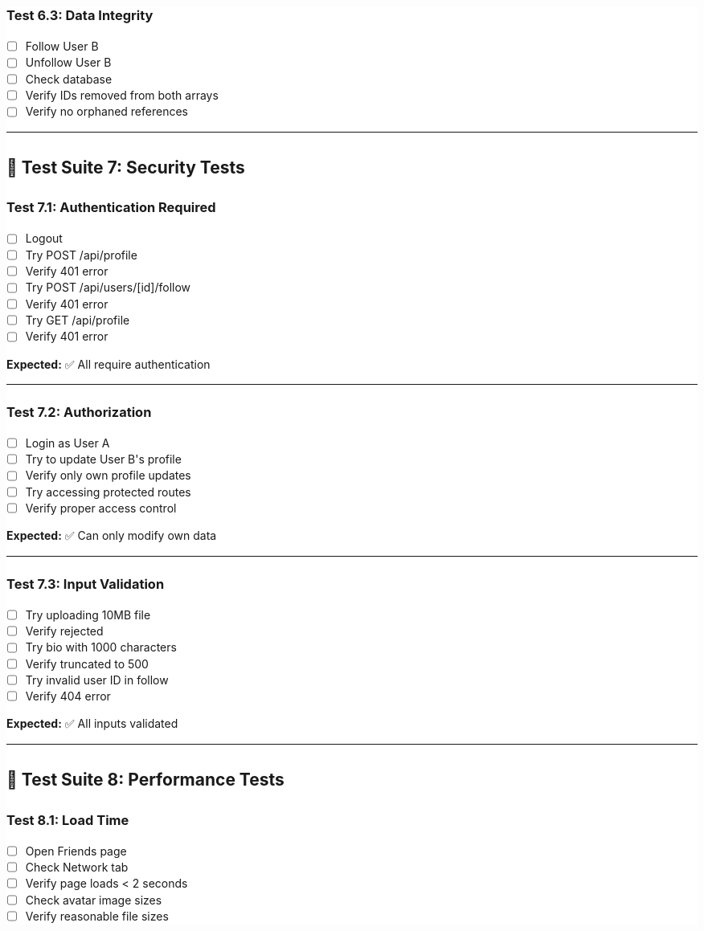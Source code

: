 
### **Test 6.3: Data Integrity**
- [ ] Follow User B
- [ ] Unfollow User B
- [ ] Check database
- [ ] Verify IDs removed from both arrays
- [ ] Verify no orphaned references

---

## 🧪 Test Suite 7: Security Tests

### **Test 7.1: Authentication Required**
- [ ] Logout
- [ ] Try POST /api/profile
- [ ] Verify 401 error
- [ ] Try POST /api/users/[id]/follow
- [ ] Verify 401 error
- [ ] Try GET /api/profile
- [ ] Verify 401 error

**Expected:** ✅ All require authentication

---

### **Test 7.2: Authorization**
- [ ] Login as User A
- [ ] Try to update User B's profile
- [ ] Verify only own profile updates
- [ ] Try accessing protected routes
- [ ] Verify proper access control

**Expected:** ✅ Can only modify own data

---

### **Test 7.3: Input Validation**
- [ ] Try uploading 10MB file
- [ ] Verify rejected
- [ ] Try bio with 1000 characters
- [ ] Verify truncated to 500
- [ ] Try invalid user ID in follow
- [ ] Verify 404 error

**Expected:** ✅ All inputs validated

---

## 🧪 Test Suite 8: Performance Tests

### **Test 8.1: Load Time**
- [ ] Open Friends page
- [ ] Check Network tab
- [ ] Verify page loads < 2 seconds
- [ ] Check avatar image sizes
- [ ] Verify reasonable file sizes

